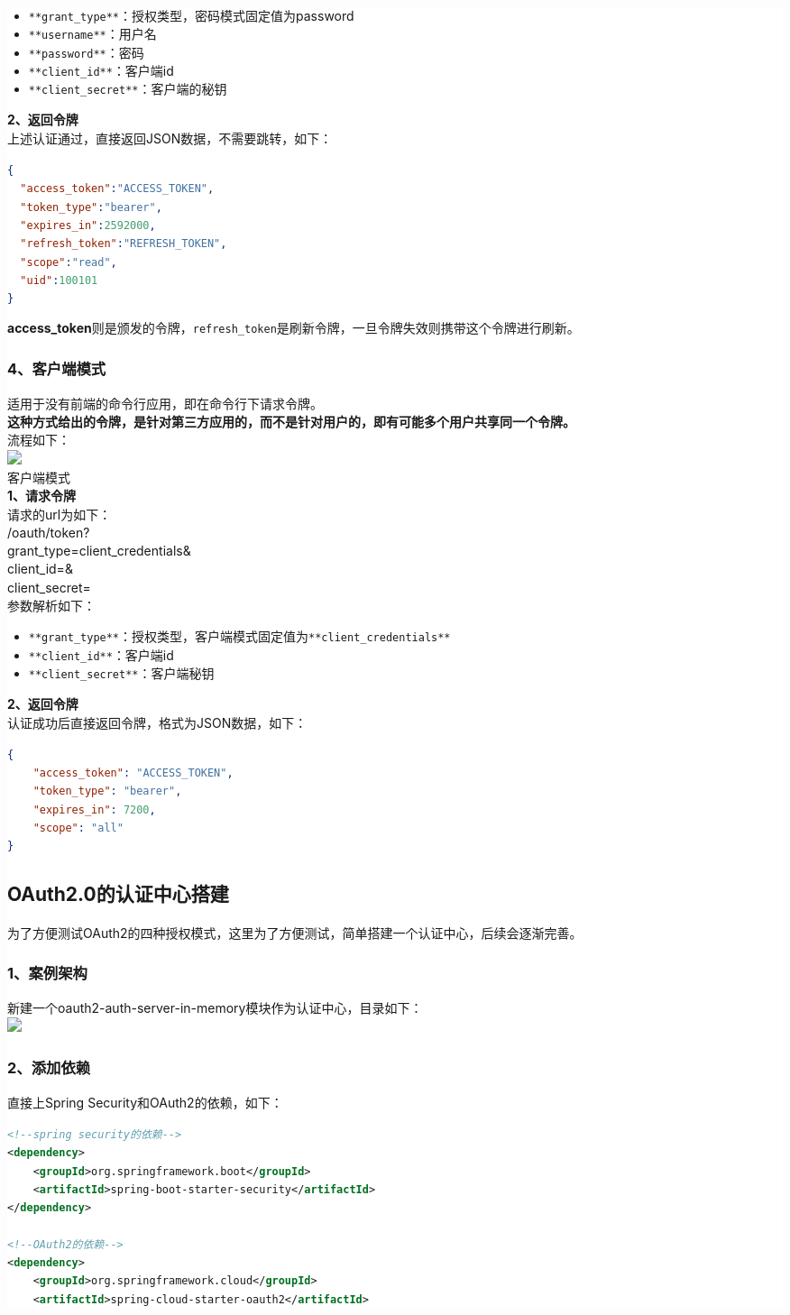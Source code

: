 - `**grant_type**`：授权类型，密码模式固定值为password
- `**username**`：用户名
- `**password**`：密码
- `**client_id**`：客户端id
- `**client_secret**`：客户端的秘钥

**2、返回令牌**<br />上述认证通过，直接返回JSON数据，不需要跳转，如下：
```json
{    
  "access_token":"ACCESS_TOKEN",
  "token_type":"bearer",
  "expires_in":2592000,
  "refresh_token":"REFRESH_TOKEN",
  "scope":"read",
  "uid":100101
}
```
**access_token**则是颁发的令牌，`refresh_token`是刷新令牌，一旦令牌失效则携带这个令牌进行刷新。
<a name="h8uod"></a>
### 4、客户端模式
适用于没有前端的命令行应用，即在命令行下请求令牌。<br />**这种方式给出的令牌，是针对第三方应用的，而不是针对用户的，即有可能多个用户共享同一个令牌。**<br />流程如下：<br />![](https://cdn.nlark.com/yuque/0/2021/webp/396745/1638407139131-4f60b50c-603d-4496-aafc-691aaa2b38ac.webp#clientId=u5cd47139-847d-4&from=paste&id=u1ef9ed9b&originHeight=370&originWidth=652&originalType=url&ratio=1&rotation=0&showTitle=false&status=done&style=shadow&taskId=u75c0e7f7-191d-40f7-968c-bc8ce1a1a3c&title=)<br />客户端模式<br />**1、请求令牌**<br />请求的url为如下：<br />/oauth/token?<br />grant_type=client_credentials&<br />client_id=&<br />client_secret=<br />参数解析如下：

- `**grant_type**`：授权类型，客户端模式固定值为`**client_credentials**`
- `**client_id**`：客户端id
- `**client_secret**`：客户端秘钥

**2、返回令牌**<br />认证成功后直接返回令牌，格式为JSON数据，如下：
```json
{
    "access_token": "ACCESS_TOKEN",
    "token_type": "bearer",
    "expires_in": 7200,
    "scope": "all"
}
```
<a name="TIggs"></a>
## OAuth2.0的认证中心搭建
为了方便测试OAuth2的四种授权模式，这里为了方便测试，简单搭建一个认证中心，后续会逐渐完善。
<a name="faXi9"></a>
### 1、案例架构
新建一个oauth2-auth-server-in-memory模块作为认证中心，目录如下：<br />![](https://cdn.nlark.com/yuque/0/2021/webp/396745/1638407139772-14a78c75-aba4-41ef-8aa9-614d87ea383b.webp#clientId=u5cd47139-847d-4&from=paste&id=ue50a2348&originHeight=402&originWidth=742&originalType=url&ratio=1&rotation=0&showTitle=false&status=done&style=none&taskId=u24054784-b775-4b18-87cf-7fed35e0b6d&title=)
<a name="aA90J"></a>
### 2、添加依赖
直接上Spring Security和OAuth2的依赖，如下：
```xml
<!--spring security的依赖-->
<dependency>
    <groupId>org.springframework.boot</groupId>
    <artifactId>spring-boot-starter-security</artifactId>
</dependency>

<!--OAuth2的依赖-->
<dependency>
    <groupId>org.springframework.cloud</groupId>
    <artifactId>spring-cloud-starter-oauth2</artifactId>
```